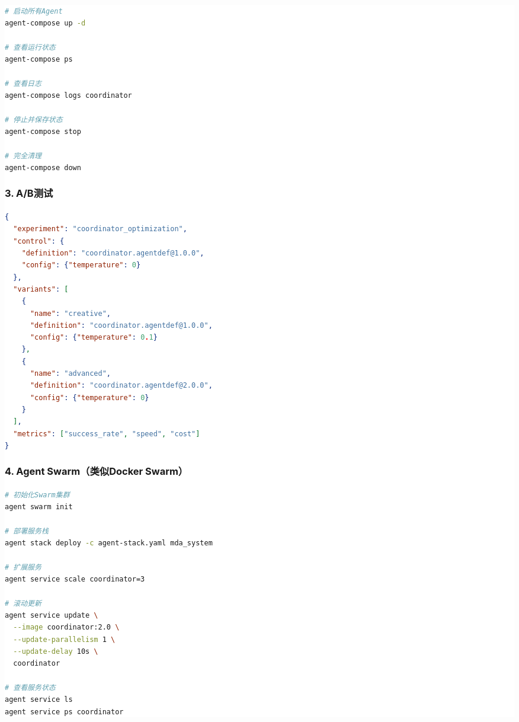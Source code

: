 ```bash
# 启动所有Agent
agent-compose up -d

# 查看运行状态
agent-compose ps

# 查看日志
agent-compose logs coordinator

# 停止并保存状态
agent-compose stop

# 完全清理
agent-compose down
```

### 3. A/B测试

```json
{
  "experiment": "coordinator_optimization",
  "control": {
    "definition": "coordinator.agentdef@1.0.0",
    "config": {"temperature": 0}
  },
  "variants": [
    {
      "name": "creative",
      "definition": "coordinator.agentdef@1.0.0",
      "config": {"temperature": 0.1}
    },
    {
      "name": "advanced",
      "definition": "coordinator.agentdef@2.0.0",
      "config": {"temperature": 0}
    }
  ],
  "metrics": ["success_rate", "speed", "cost"]
}
```

### 4. Agent Swarm（类似Docker Swarm）

```bash
# 初始化Swarm集群
agent swarm init

# 部署服务栈
agent stack deploy -c agent-stack.yaml mda_system

# 扩展服务
agent service scale coordinator=3

# 滚动更新
agent service update \
  --image coordinator:2.0 \
  --update-parallelism 1 \
  --update-delay 10s \
  coordinator

# 查看服务状态
agent service ls
agent service ps coordinator

```